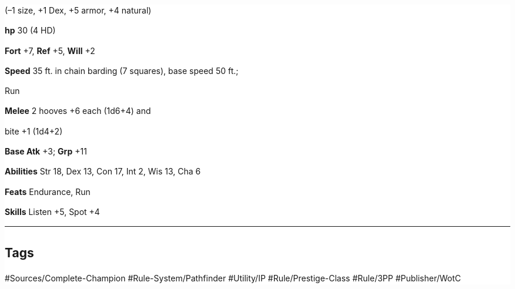 (–1 size, +1 Dex, +5 armor, +4 natural)

**hp** 30 (4 HD)

**Fort** +7, **Ref** +5, **Will** +2

**Speed** 35 ft. in chain barding (7 squares), base speed 50 ft.;

Run

**Melee** 2 hooves +6 each (1d6+4) and

bite +1 (1d4+2)

**Base Atk** +3; **Grp** +11

**Abilities** Str 18, Dex 13, Con 17, Int 2, Wis 13, Cha 6

**Feats** Endurance, Run

**Skills** Listen +5, Spot +4


---
## Tags
#Sources/Complete-Champion #Rule-System/Pathfinder #Utility/IP #Rule/Prestige-Class #Rule/3PP #Publisher/WotC

